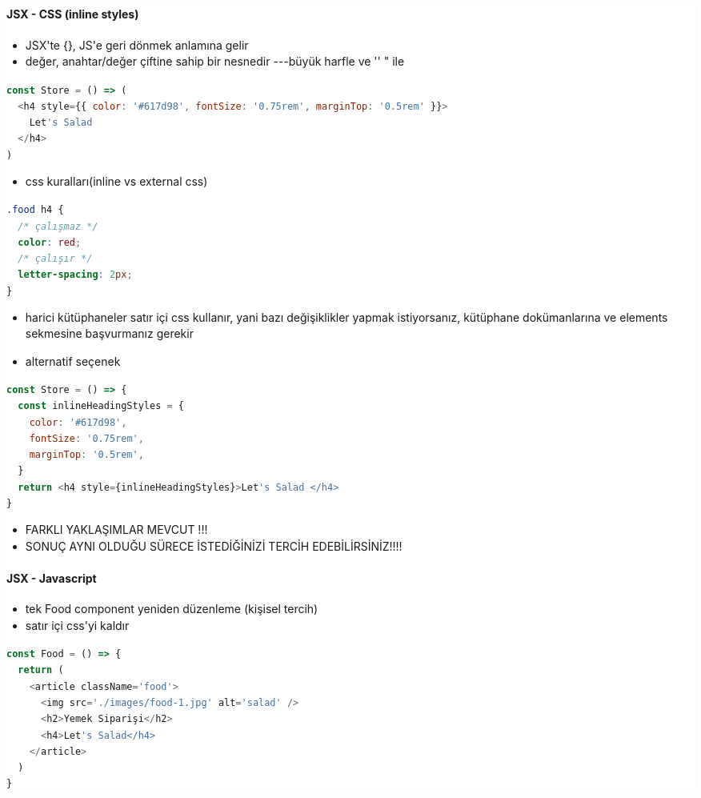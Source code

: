 #### JSX - CSS (inline styles)

- JSX'te {}, JS'e geri dönmek anlamına gelir
- değer, anahtar/değer çiftine sahip bir nesnedir ---büyük harfle ve '' " ile

```js
const Store = () => (
  <h4 style={{ color: '#617d98', fontSize: '0.75rem', marginTop: '0.5rem' }}>
    Let's Salad
  </h4>
)
```

- css kuralları(inline vs external css)

```css
.food h4 {
  /* çalışmaz */
  color: red;
  /* çalışır */
  letter-spacing: 2px;
}
```

- harici kütüphaneler satır içi css kullanır,
  yani bazı değişiklikler yapmak istiyorsanız,
  kütüphane dokümanlarına ve elements sekmesine başvurmanız gerekir

- alternatif seçenek

```js
const Store = () => {
  const inlineHeadingStyles = {
    color: '#617d98',
    fontSize: '0.75rem',
    marginTop: '0.5rem',
  }
  return <h4 style={inlineHeadingStyles}>Let's Salad </h4>
}
```

- FARKLI YAKLAŞIMLAR MEVCUT !!!
- SONUÇ AYNI OLDUĞU SÜRECE İSTEDİĞİNİZİ TERCİH EDEBİLİRSİNİZ!!!!

#### JSX - Javascript

- tek Food component yeniden düzenleme (kişisel tercih)
- satır içi css'yi kaldır

```js
const Food = () => {
  return (
    <article className='food'>
      <img src='./images/food-1.jpg' alt='salad' />
      <h2>Yemek Siparişi</h2>
      <h4>Let's Salad</h4>
    </article>
  )
}
```

